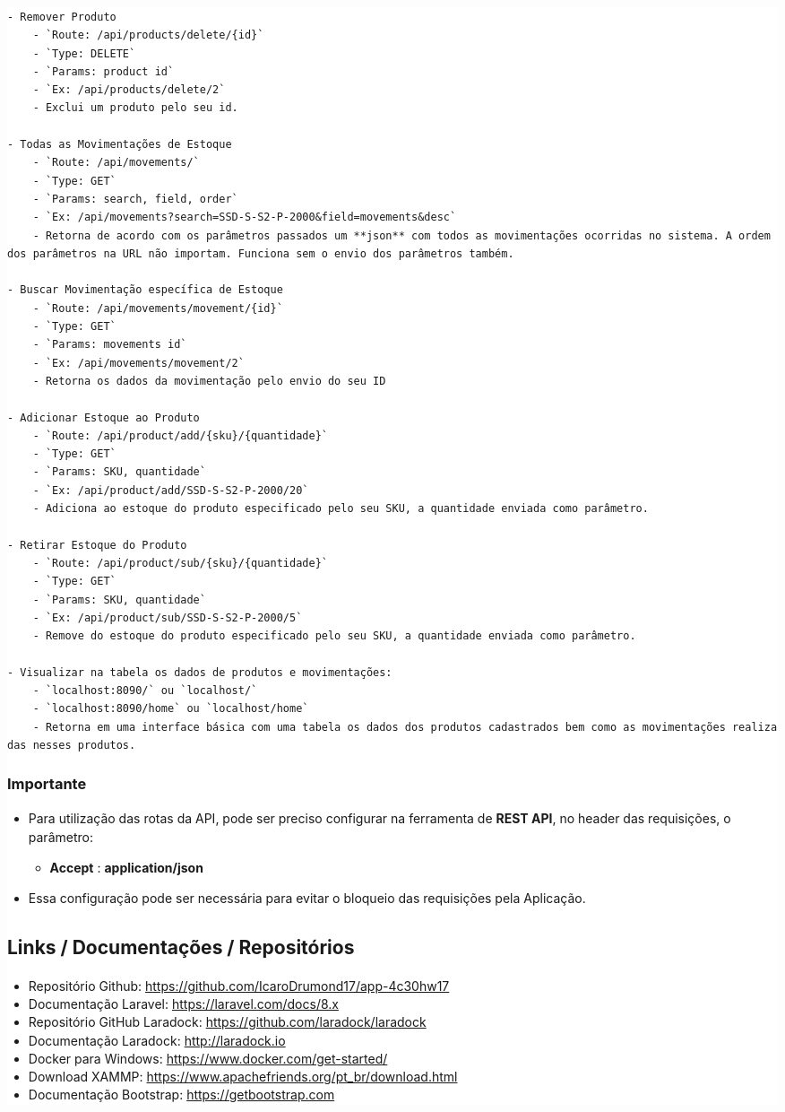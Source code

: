 	- Remover Produto
		- `Route: /api/products/delete/{id}`
		- `Type: DELETE`
		- `Params: product id`
		- `Ex: /api/products/delete/2`
		- Exclui um produto pelo seu id.
		
	- Todas as Movimentações de Estoque
		- `Route: /api/movements/`
		- `Type: GET`
		- `Params: search, field, order`
		- `Ex: /api/movements?search=SSD-S-S2-P-2000&field=movements&desc`
		- Retorna de acordo com os parâmetros passados um **json** com todos as movimentações ocorridas no sistema. A ordem dos parâmetros na URL não importam. Funciona sem o envio dos parâmetros também.
	
	- Buscar Movimentação específica de Estoque
		- `Route: /api/movements/movement/{id}`
		- `Type: GET`
		- `Params: movements id`
		- `Ex: /api/movements/movement/2`
		- Retorna os dados da movimentação pelo envio do seu ID
		
	- Adicionar Estoque ao Produto
		- `Route: /api/product/add/{sku}/{quantidade}`
		- `Type: GET`
		- `Params: SKU, quantidade`
		- `Ex: /api/product/add/SSD-S-S2-P-2000/20`
		- Adiciona ao estoque do produto especificado pelo seu SKU, a quantidade enviada como parâmetro.
		
	- Retirar Estoque do Produto
		- `Route: /api/product/sub/{sku}/{quantidade}`
		- `Type: GET`
		- `Params: SKU, quantidade`
		- `Ex: /api/product/sub/SSD-S-S2-P-2000/5`
		- Remove do estoque do produto especificado pelo seu SKU, a quantidade enviada como parâmetro.
	
	- Visualizar na tabela os dados de produtos e movimentações:
		- `localhost:8090/` ou `localhost/`
		- `localhost:8090/home` ou `localhost/home`
		- Retorna em uma interface básica com uma tabela os dados dos produtos cadastrados bem como as movimentações realizadas nesses produtos.

### Importante

- Para utilização das rotas da API, pode ser preciso configurar na ferramenta de **REST API**, no header das requisições, o parâmetro:
	
	- **Accept** : **application/json** 

- Essa configuração pode ser necessária para evitar o bloqueio das requisições pela Aplicação.

## Links / Documentações / Repositórios

- Repositório Github: <https://github.com/IcaroDrumond17/app-4c30hw17>
- Documentação Laravel: <https://laravel.com/docs/8.x>
- Repositório GitHub Laradock: <https://github.com/laradock/laradock>
- Documentação Laradock: <http://laradock.io>
- Docker para Windows: <https://www.docker.com/get-started/>
- Download XAMMP: <https://www.apachefriends.org/pt_br/download.html>
- Documentação Bootstrap: <https://getbootstrap.com>
